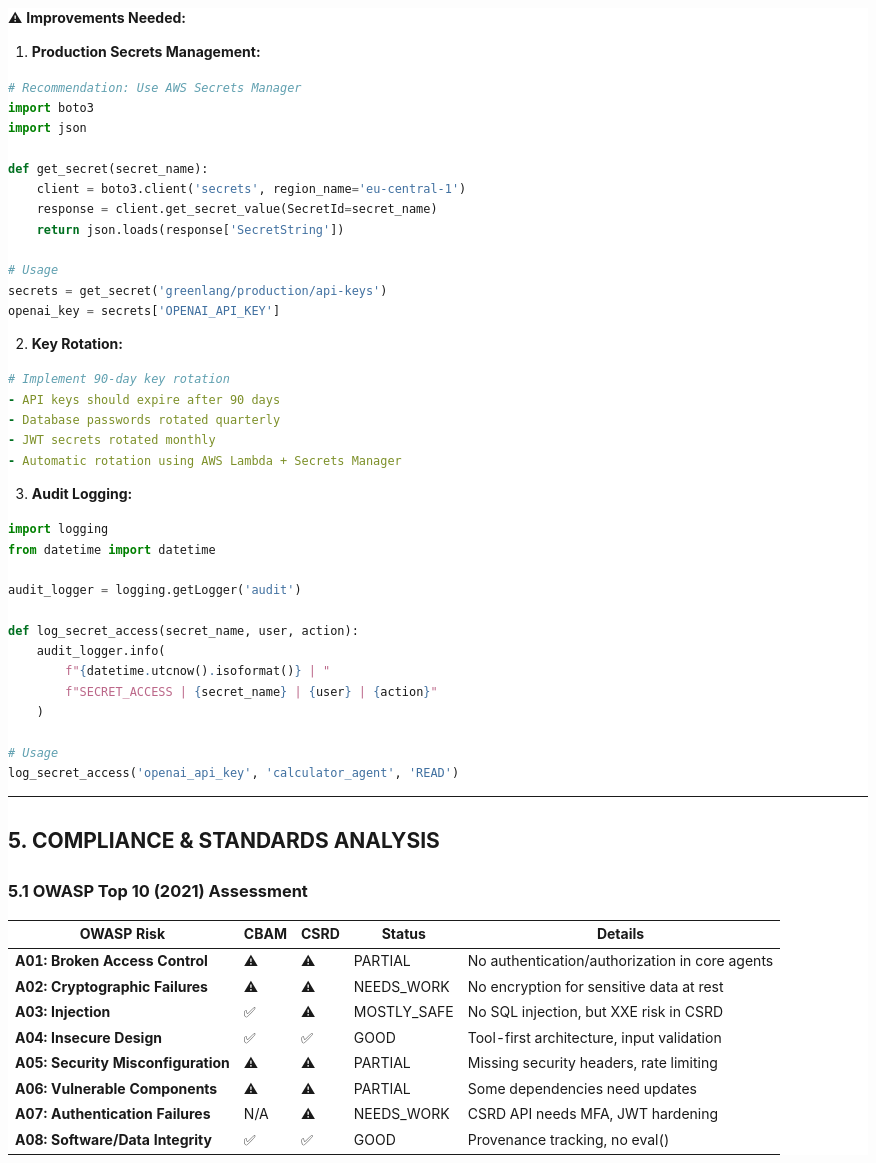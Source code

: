 ⚠️ **Improvements Needed:**

1. **Production Secrets Management:**
```python
# Recommendation: Use AWS Secrets Manager
import boto3
import json

def get_secret(secret_name):
    client = boto3.client('secrets', region_name='eu-central-1')
    response = client.get_secret_value(SecretId=secret_name)
    return json.loads(response['SecretString'])

# Usage
secrets = get_secret('greenlang/production/api-keys')
openai_key = secrets['OPENAI_API_KEY']
```

2. **Key Rotation:**
```yaml
# Implement 90-day key rotation
- API keys should expire after 90 days
- Database passwords rotated quarterly
- JWT secrets rotated monthly
- Automatic rotation using AWS Lambda + Secrets Manager
```

3. **Audit Logging:**
```python
import logging
from datetime import datetime

audit_logger = logging.getLogger('audit')

def log_secret_access(secret_name, user, action):
    audit_logger.info(
        f"{datetime.utcnow().isoformat()} | "
        f"SECRET_ACCESS | {secret_name} | {user} | {action}"
    )

# Usage
log_secret_access('openai_api_key', 'calculator_agent', 'READ')
```

---

## 5. COMPLIANCE & STANDARDS ANALYSIS

### 5.1 OWASP Top 10 (2021) Assessment

| OWASP Risk | CBAM | CSRD | Status | Details |
|------------|------|------|--------|---------|
| **A01: Broken Access Control** | ⚠️ | ⚠️ | PARTIAL | No authentication/authorization in core agents |
| **A02: Cryptographic Failures** | ⚠️ | ⚠️ | NEEDS_WORK | No encryption for sensitive data at rest |
| **A03: Injection** | ✅ | ⚠️ | MOSTLY_SAFE | No SQL injection, but XXE risk in CSRD |
| **A04: Insecure Design** | ✅ | ✅ | GOOD | Tool-first architecture, input validation |
| **A05: Security Misconfiguration** | ⚠️ | ⚠️ | PARTIAL | Missing security headers, rate limiting |
| **A06: Vulnerable Components** | ⚠️ | ⚠️ | PARTIAL | Some dependencies need updates |
| **A07: Authentication Failures** | N/A | ⚠️ | NEEDS_WORK | CSRD API needs MFA, JWT hardening |
| **A08: Software/Data Integrity** | ✅ | ✅ | GOOD | Provenance tracking, no eval() |